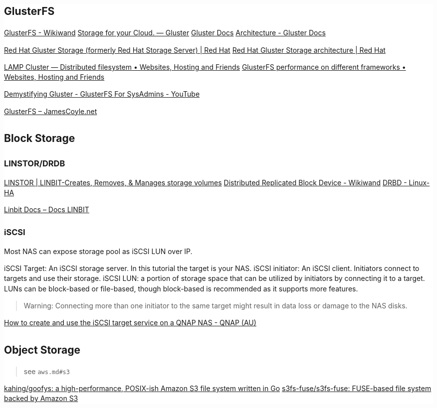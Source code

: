 ## GlusterFS

[GlusterFS - Wikiwand](http://www.wikiwand.com/en/GlusterFS)
[Storage for your Cloud. — Gluster](http://www.gluster.org/)
[Gluster Docs](https://docs.gluster.org/en/latest/)
[Architecture - Gluster Docs](https://docs.gluster.org/en/latest/Quick-Start-Guide/Architecture/)

[Red Hat Gluster Storage (formerly Red Hat Storage Server) | Red Hat](http://www.redhat.com/en/technologies/storage/gluster)
[Red Hat Gluster Storage architecture | Red Hat](http://www.redhat.com/en/resources/red-hat-gluster-storage-architecture)

[LAMP Cluster — Distributed filesystem • Websites, Hosting and Friends](http://blog.lavoie.sl/2013/04/lamp-cluster-distributed-filesystem.html)
[GlusterFS performance on different frameworks • Websites, Hosting and Friends](http://blog.lavoie.sl/2013/12/glusterfs-performance-on-different-frameworks.html)

[Demystifying Gluster - GlusterFS For SysAdmins - YouTube](https://www.youtube.com/watch?v=HkBndZOcEA0)

[GlusterFS – JamesCoyle.net](http://www.jamescoyle.net/tag/glusterfs)

## Block Storage

### LINSTOR/DRDB

[LINSTOR | LINBIT-Creates, Removes, & Manages storage volumes](https://www.linbit.com/en/linstor/)
[Distributed Replicated Block Device - Wikiwand](https://www.wikiwand.com/en/Distributed_Replicated_Block_Device)
[DRBD - Linux-HA](http://www.linux-ha.org/wiki/DRBD)

[Linbit Docs – Docs LINBIT](https://docs.linbit.com/docs/users-guide-9.0/)

### iSCSI

Most NAS can expose storage pool as iSCSI LUN over IP.

iSCSI Target: An iSCSI storage server. In this tutorial the target is your NAS.
iSCSI initiator: An iSCSI client. Initiators connect to targets and use their storage.
iSCSI LUN: a portion of storage space that can be utilized by initiators by connecting it to a target. LUNs can be block-based or file-based, though block-based is recommended as it supports more features.

> Warning: Connecting more than one initiator to the same target might result in data loss or damage to the NAS disks.

[How to create and use the iSCSI target service on a QNAP NAS - QNAP (AU)](https://www.qnap.com/en-au/how-to/tutorial/article/how-to-create-and-use-the-iscsi-target-service-on-a-qnap-nas/)

## Object Storage

> see `aws.md#s3`

[kahing/goofys: a high-performance, POSIX-ish Amazon S3 file system written in Go](https://github.com/kahing/goofys)
[s3fs-fuse/s3fs-fuse: FUSE-based file system backed by Amazon S3](https://github.com/s3fs-fuse/s3fs-fuse)
